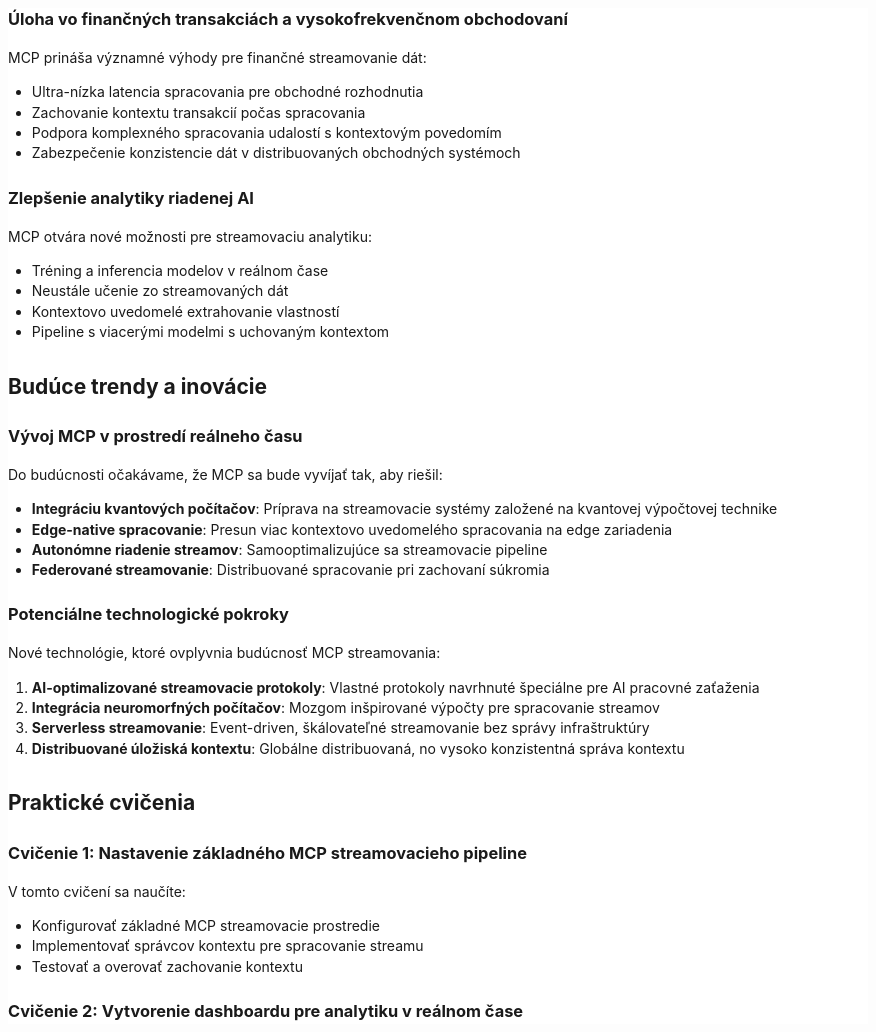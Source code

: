 ### Úloha vo finančných transakciách a vysokofrekvenčnom obchodovaní

MCP prináša významné výhody pre finančné streamovanie dát:

- Ultra-nízka latencia spracovania pre obchodné rozhodnutia
- Zachovanie kontextu transakcií počas spracovania
- Podpora komplexného spracovania udalostí s kontextovým povedomím
- Zabezpečenie konzistencie dát v distribuovaných obchodných systémoch

### Zlepšenie analytiky riadenej AI

MCP otvára nové možnosti pre streamovaciu analytiku:

- Tréning a inferencia modelov v reálnom čase
- Neustále učenie zo streamovaných dát
- Kontextovo uvedomelé extrahovanie vlastností
- Pipeline s viacerými modelmi s uchovaným kontextom

## Budúce trendy a inovácie

### Vývoj MCP v prostredí reálneho času

Do budúcnosti očakávame, že MCP sa bude vyvíjať tak, aby riešil:

- **Integráciu kvantových počítačov**: Príprava na streamovacie systémy založené na kvantovej výpočtovej technike
- **Edge-native spracovanie**: Presun viac kontextovo uvedomelého spracovania na edge zariadenia
- **Autonómne riadenie streamov**: Samooptimalizujúce sa streamovacie pipeline
- **Federované streamovanie**: Distribuované spracovanie pri zachovaní súkromia

### Potenciálne technologické pokroky

Nové technológie, ktoré ovplyvnia budúcnosť MCP streamovania:

1. **AI-optimalizované streamovacie protokoly**: Vlastné protokoly navrhnuté špeciálne pre AI pracovné zaťaženia
2. **Integrácia neuromorfných počítačov**: Mozgom inšpirované výpočty pre spracovanie streamov
3. **Serverless streamovanie**: Event-driven, škálovateľné streamovanie bez správy infraštruktúry
4. **Distribuované úložiská kontextu**: Globálne distribuovaná, no vysoko konzistentná správa kontextu

## Praktické cvičenia

### Cvičenie 1: Nastavenie základného MCP streamovacieho pipeline

V tomto cvičení sa naučíte:
- Konfigurovať základné MCP streamovacie prostredie
- Implementovať správcov kontextu pre spracovanie streamu
- Testovať a overovať zachovanie kontextu

### Cvičenie 2: Vytvorenie dashboardu pre analytiku v reálnom čase
